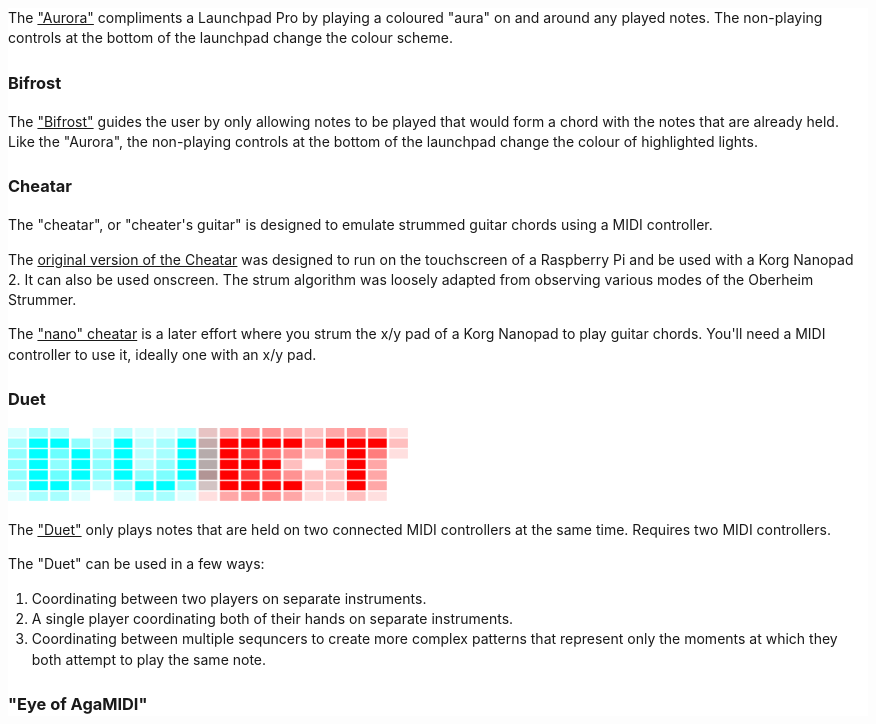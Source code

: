 The ["Aurora"](./flocking-midi-interchange/demos/aurora.html) compliments a Launchpad Pro by playing a coloured "aura"
on and around any played notes. The non-playing controls at the bottom of the launchpad change the colour scheme.

### Bifrost

The ["Bifrost"](./flocking-midi-interchange/demos/bifrost.html) guides the user by only allowing notes to be played that
would form a chord with the notes that are already held.  Like the "Aurora", the non-playing controls at the bottom of
the launchpad change the colour of highlighted lights.

### Cheatar

The "cheatar", or "cheater's guitar" is designed to emulate strummed guitar chords using a MIDI controller.

The [original version of the Cheatar](./cheatar/index.html) was designed to run on the touchscreen of a Raspberry Pi and
be used with a Korg Nanopad 2.  It can also be used onscreen.  The strum algorithm was loosely adapted from observing
various modes of the Oberheim Strummer.

The ["nano" cheatar](./cheatar/nano.html) is a later effort where you strum the x/y pad of a Korg Nanopad to play
guitar chords.  You'll need a MIDI controller to use it, ideally one with an x/y pad.

### Duet

<img src="./flocking-midi-interchange/demos/images/duet.svg" alt="Duet Logo" width="400"/>

The ["Duet"](./flocking-midi-interchange/demos/duet.html) only plays notes that are held on two connected MIDI
controllers at the same time.  Requires two MIDI controllers.

The "Duet" can be used in a few ways:

1. Coordinating between two players on separate instruments.
2. A single player coordinating both of their hands on separate instruments.
3. Coordinating between multiple sequncers to create more complex patterns that represent only the moments at which they
   both attempt to play the same note.

### "Eye of AgaMIDI"
